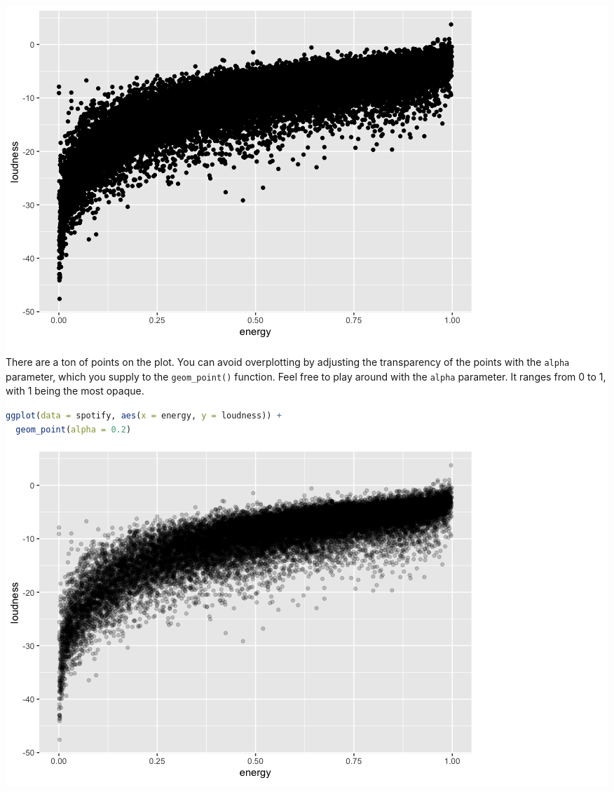 ![](data-visualization_files/figure-gfm/unnamed-chunk-7-1.png)

There are a ton of points on the plot. You can avoid overplotting by
adjusting the transparency of the points with the `alpha` parameter,
which you supply to the `geom_point()` function. Feel free to play
around with the `alpha` parameter. It ranges from 0 to 1, with 1 being
the most opaque.

``` r
ggplot(data = spotify, aes(x = energy, y = loudness)) +
  geom_point(alpha = 0.2)
```

![](data-visualization_files/figure-gfm/unnamed-chunk-8-1.png)

